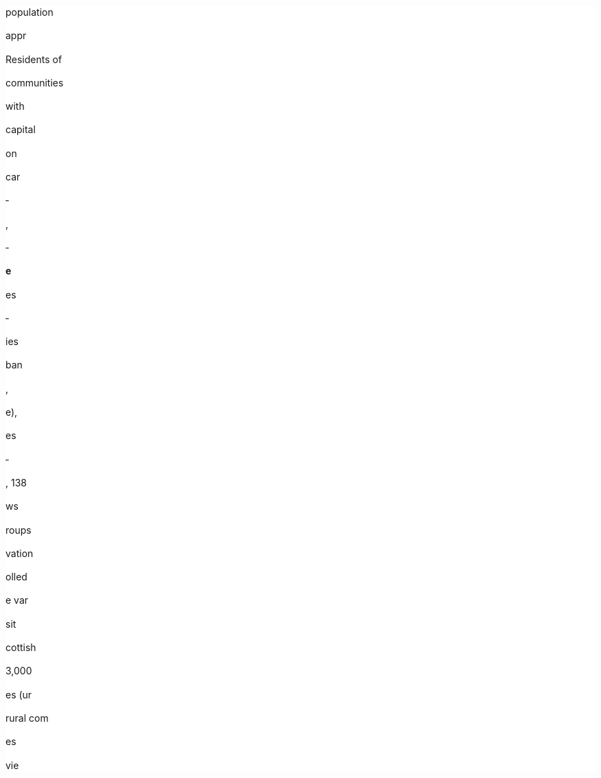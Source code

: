 population

appr

Residents of

communities 

with

capital

on

car

‑

, 

‑

**e**

es

‑

ies 

ban 

, 

e\), 

es

‑

, 138 

ws

roups 

vation

olled 

e var

sit

cottish 

3,000

es \(ur

rural com

es

vie
